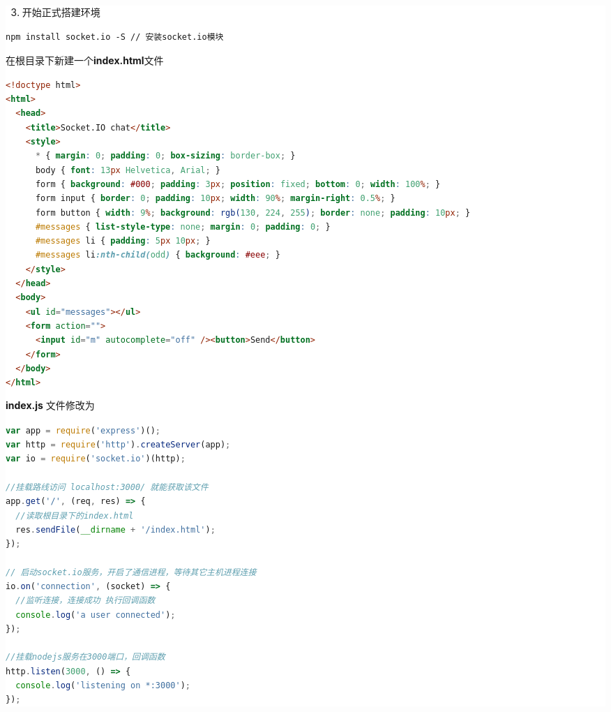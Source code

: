3. 开始正式搭建环境
```
npm install socket.io -S // 安装socket.io模块
```

在根目录下新建一个**index.html**文件
```html
<!doctype html>
<html>
  <head>
    <title>Socket.IO chat</title>
    <style>
      * { margin: 0; padding: 0; box-sizing: border-box; }
      body { font: 13px Helvetica, Arial; }
      form { background: #000; padding: 3px; position: fixed; bottom: 0; width: 100%; }
      form input { border: 0; padding: 10px; width: 90%; margin-right: 0.5%; }
      form button { width: 9%; background: rgb(130, 224, 255); border: none; padding: 10px; }
      #messages { list-style-type: none; margin: 0; padding: 0; }
      #messages li { padding: 5px 10px; }
      #messages li:nth-child(odd) { background: #eee; }
    </style>
  </head>
  <body>
    <ul id="messages"></ul>
    <form action="">
      <input id="m" autocomplete="off" /><button>Send</button>
    </form>
  </body>
</html>
```

**index.js** 文件修改为
```javascript
var app = require('express')();
var http = require('http').createServer(app);
var io = require('socket.io')(http);

//挂载路线访问 localhost:3000/ 就能获取该文件
app.get('/', (req, res) => {
  //读取根目录下的index.html
  res.sendFile(__dirname + '/index.html');
});

// 启动socket.io服务，开启了通信进程，等待其它主机进程连接
io.on('connection', (socket) => {
  //监听连接，连接成功 执行回调函数
  console.log('a user connected');
});

//挂载nodejs服务在3000端口，回调函数
http.listen(3000, () => {
  console.log('listening on *:3000');
});
```
